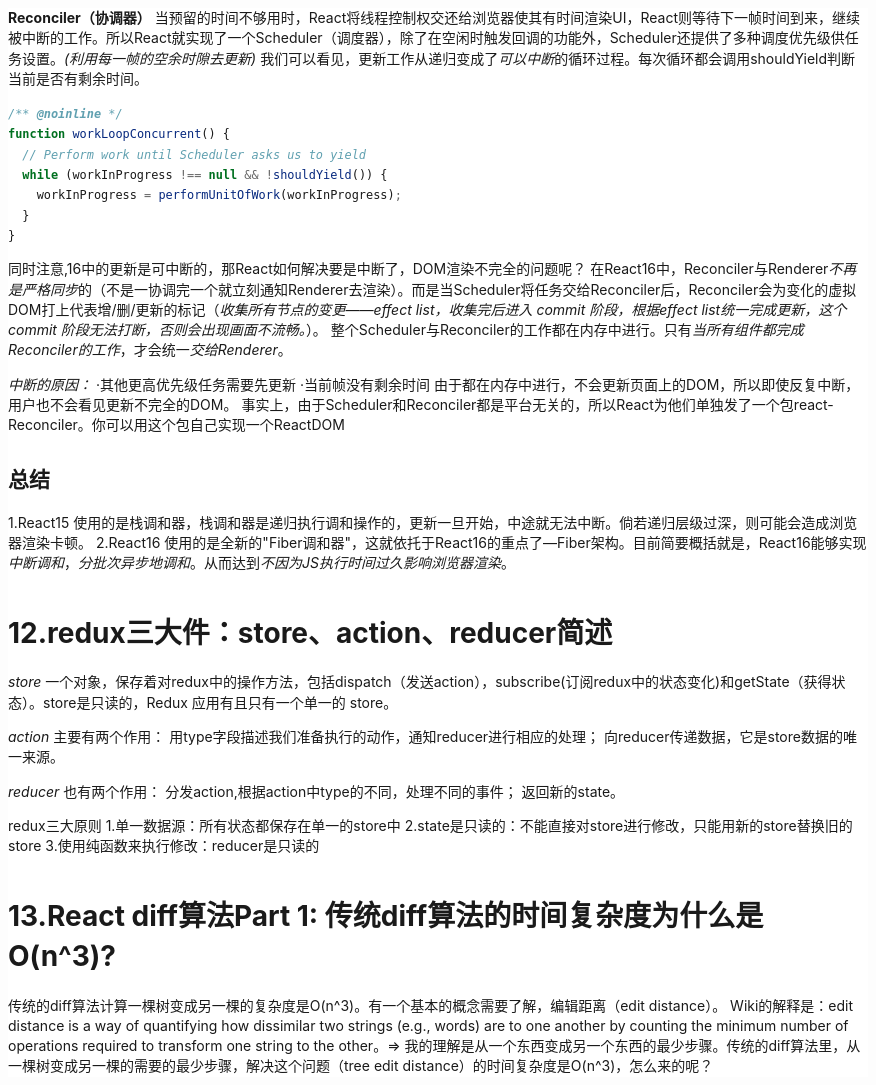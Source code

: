 **Reconciler（协调器）**
当预留的时间不够用时，React将线程控制权交还给浏览器使其有时间渲染UI，React则等待下一帧时间到来，继续被中断的工作。所以React就实现了一个Scheduler（调度器），除了在空闲时触发回调的功能外，Scheduler还提供了多种调度优先级供任务设置。*(利用每一帧的空余时隙去更新)*
我们可以看见，更新工作从递归变成了*可以中断*的循环过程。每次循环都会调用shouldYield判断当前是否有剩余时间。
```js
/** @noinline */
function workLoopConcurrent() {
  // Perform work until Scheduler asks us to yield
  while (workInProgress !== null && !shouldYield()) {
    workInProgress = performUnitOfWork(workInProgress);
  }
}
```
同时注意,16中的更新是可中断的，那React如何解决要是中断了，DOM渲染不完全的问题呢？
在React16中，Reconciler与Renderer*不再是严格同步*的（不是一协调完一个就立刻通知Renderer去渲染）。而是当Scheduler将任务交给Reconciler后，Reconciler会为变化的虚拟DOM打上代表增/删/更新的标记（*收集所有节点的变更——effect list，收集完后进入 commit 阶段，根据effect list统一完成更新，这个 commit 阶段无法打断，否则会出现画面不流畅。*）。
整个Scheduler与Reconciler的工作都在内存中进行。只有*当所有组件都完成Reconciler的工作*，才会统一*交给Renderer*。

*中断的原因：*
·其他更高优先级任务需要先更新
·当前帧没有剩余时间
由于都在内存中进行，不会更新页面上的DOM，所以即使反复中断，用户也不会看见更新不完全的DOM。
事实上，由于Scheduler和Reconciler都是平台无关的，所以React为他们单独发了一个包react-Reconciler。你可以用这个包自己实现一个ReactDOM

## 总结
1.React15 使用的是栈调和器，栈调和器是递归执行调和操作的，更新一旦开始，中途就无法中断。倘若递归层级过深，则可能会造成浏览器渲染卡顿。
2.React16 使用的是全新的"Fiber调和器"，这就依托于React16的重点了—Fiber架构。目前简要概括就是，React16能够实现*中断调和*，*分批次异步地调和*。从而达到*不因为JS执行时间过久影响浏览器渲染*。

# 12.**redux三大件**：store、action、reducer简述
*store*
一个对象，保存着对redux中的操作方法，包括dispatch（发送action），subscribe(订阅redux中的状态变化)和getState（获得状态）。store是只读的，Redux 应用有且只有一个单一的 store。

*action*
主要有两个作用：
用type字段描述我们准备执行的动作，通知reducer进行相应的处理；
向reducer传递数据，它是store数据的唯一来源。

*reducer*
也有两个作用：
分发action,根据action中type的不同，处理不同的事件；
返回新的state。

redux三大原则
1.单一数据源：所有状态都保存在单一的store中
2.state是只读的：不能直接对store进行修改，只能用新的store替换旧的store
3.使用纯函数来执行修改：reducer是只读的

# 13.React diff算法Part 1: 传统diff算法的时间复杂度为什么是O(n^3)?
传统的diff算法计算一棵树变成另一棵的复杂度是O(n^3)。有一个基本的概念需要了解，编辑距离（edit distance）。
Wiki的解释是：edit distance is a way of quantifying how dissimilar two strings (e.g., words) are to one another by counting the minimum number of operations required to transform one string to the other。=> 我的理解是从一个东西变成另一个东西的最少步骤。传统的diff算法里，从一棵树变成另一棵的需要的最少步骤，解决这个问题（tree edit distance）的时间复杂度是O(n^3)，怎么来的呢？

